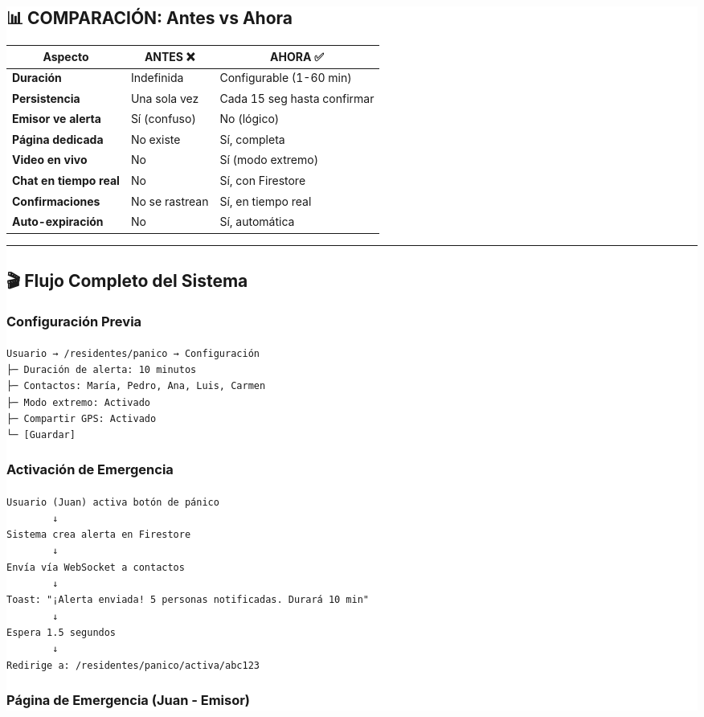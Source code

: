 
## 📊 COMPARACIÓN: Antes vs Ahora

| Aspecto | ANTES ❌ | AHORA ✅ |
|---------|----------|----------|
| **Duración** | Indefinida | Configurable (1-60 min) |
| **Persistencia** | Una sola vez | Cada 15 seg hasta confirmar |
| **Emisor ve alerta** | Sí (confuso) | No (lógico) |
| **Página dedicada** | No existe | Sí, completa |
| **Video en vivo** | No | Sí (modo extremo) |
| **Chat en tiempo real** | No | Sí, con Firestore |
| **Confirmaciones** | No se rastrean | Sí, en tiempo real |
| **Auto-expiración** | No | Sí, automática |

---

## 🎬 Flujo Completo del Sistema

### Configuración Previa

```
Usuario → /residentes/panico → Configuración
├─ Duración de alerta: 10 minutos
├─ Contactos: María, Pedro, Ana, Luis, Carmen
├─ Modo extremo: Activado
├─ Compartir GPS: Activado
└─ [Guardar]
```

### Activación de Emergencia

```
Usuario (Juan) activa botón de pánico
        ↓
Sistema crea alerta en Firestore
        ↓
Envía vía WebSocket a contactos
        ↓
Toast: "¡Alerta enviada! 5 personas notificadas. Durará 10 min"
        ↓
Espera 1.5 segundos
        ↓
Redirige a: /residentes/panico/activa/abc123
```

### Página de Emergencia (Juan - Emisor)
